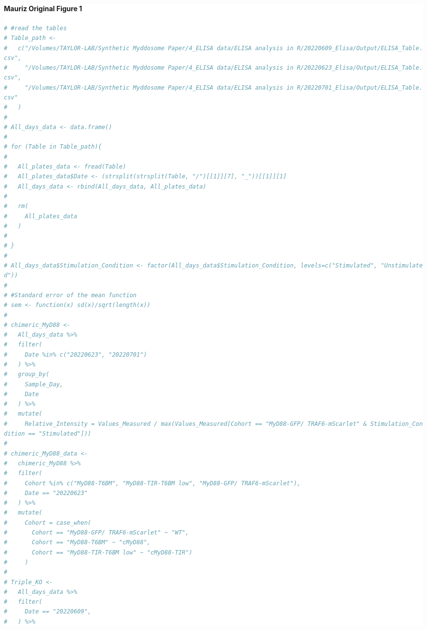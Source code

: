 #### Mauriz Original Figure 1

``` r
# #read the tables
# Table_path <- 
#   c("/Volumes/TAYLOR-LAB/Synthetic Myddosome Paper/4_ELISA data/ELISA analysis in R/20220609_Elisa/Output/ELISA_Table.csv",
#     "/Volumes/TAYLOR-LAB/Synthetic Myddosome Paper/4_ELISA data/ELISA analysis in R/20220623_Elisa/Output/ELISA_Table.csv",
#     "/Volumes/TAYLOR-LAB/Synthetic Myddosome Paper/4_ELISA data/ELISA analysis in R/20220701_Elisa/Output/ELISA_Table.csv"
#   )
# 
# All_days_data <- data.frame()
# 
# for (Table in Table_path){
#   
#   All_plates_data <- fread(Table)
#   All_plates_data$Date <- (strsplit(strsplit(Table, "/")[[1]][7], "_"))[[1]][1]
#   All_days_data <- rbind(All_days_data, All_plates_data)
#   
#   rm(
#     All_plates_data
#   )
#   
# }
# 
# All_days_data$Stimulation_Condition <- factor(All_days_data$Stimulation_Condition, levels=c("Stimulated", "Unstimulated"))
# 
# #Standard error of the mean function
# sem <- function(x) sd(x)/sqrt(length(x))
# 
# chimeric_MyD88 <- 
#   All_days_data %>% 
#   filter(
#     Date %in% c("20220623", "20220701")
#   ) %>% 
#   group_by(
#     Sample_Day,
#     Date
#   ) %>% 
#   mutate(
#     Relative_Intensity = Values_Measured / max(Values_Measured[Cohort == "MyD88-GFP/ TRAF6-mScarlet" & Stimulation_Condition == "Stimulated"]))
# 
# chimeric_MyD88_data <- 
#   chimeric_MyD88 %>% 
#   filter(
#     Cohort %in% c("MyD88-T6BM", "MyD88-TIR-T6BM low", "MyD88-GFP/ TRAF6-mScarlet"),
#     Date == "20220623"
#   ) %>% 
#   mutate(
#     Cohort = case_when(
#       Cohort == "MyD88-GFP/ TRAF6-mScarlet" ~ "WT",
#       Cohort == "MyD88-T6BM" ~ "cMyD88",
#       Cohort == "MyD88-TIR-T6BM low" ~ "cMyD88-TIR")
#     )
# 
# Triple_KO <-
#   All_days_data %>% 
#   filter(
#     Date == "20220609",
#   ) %>% 
```